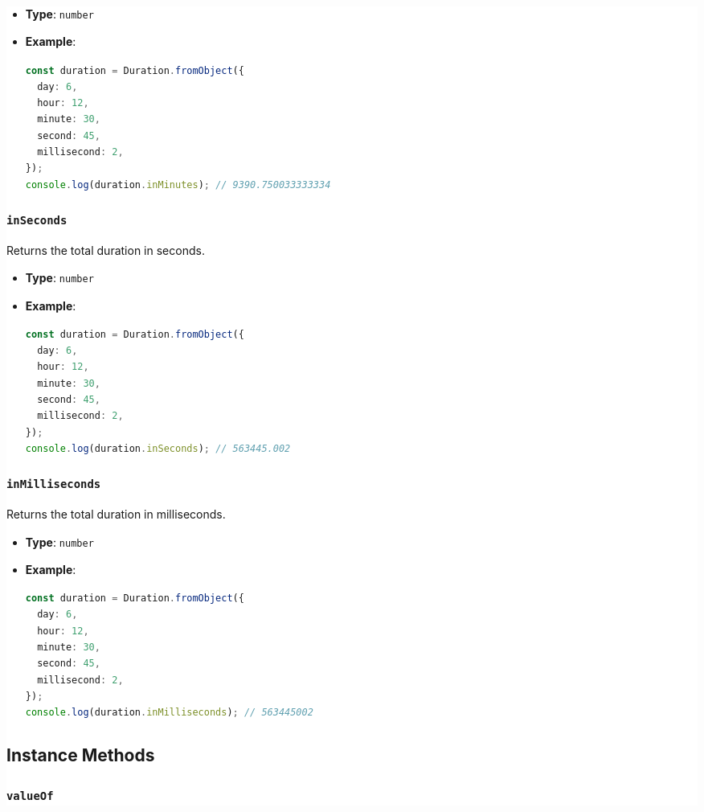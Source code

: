 - **Type**: `number`
- **Example**:

  ```typescript
  const duration = Duration.fromObject({
    day: 6,
    hour: 12,
    minute: 30,
    second: 45,
    millisecond: 2,
  });
  console.log(duration.inMinutes); // 9390.750033333334
  ```

### `inSeconds`

Returns the total duration in seconds.

- **Type**: `number`
- **Example**:

  ```typescript
  const duration = Duration.fromObject({
    day: 6,
    hour: 12,
    minute: 30,
    second: 45,
    millisecond: 2,
  });
  console.log(duration.inSeconds); // 563445.002
  ```

### `inMilliseconds`

Returns the total duration in milliseconds.

- **Type**: `number`
- **Example**:

  ```typescript
  const duration = Duration.fromObject({
    day: 6,
    hour: 12,
    minute: 30,
    second: 45,
    millisecond: 2,
  });
  console.log(duration.inMilliseconds); // 563445002
  ```

## Instance Methods

### `valueOf`
